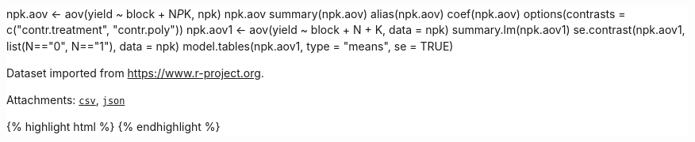 npk.aov &lt;- aov(yield ~ block + N*P*K, npk)
npk.aov
summary(npk.aov)
alias(npk.aov)
coef(npk.aov)
options(contrasts = c("contr.treatment", "contr.poly"))
npk.aov1 &lt;- aov(yield ~ block + N + K, data = npk)
summary.lm(npk.aov1)
se.contrast(npk.aov1, list(N=="0", N=="1"), data = npk)
model.tables(npk.aov1, type = "means", se = TRUE)
</pre>
<p>Dataset imported from <a href="https://www.r-project.org">https://www.r-project.org</a>.</p></div>
<p id="dataset-attachments">Attachments: <code><a target="_blank" href="/assets/data/csv/dataset-94871.csv">csv</a></code>, <code><a target="_blank" href="/assets/data/json/dataset-94871.json">json</a></code></p>
<div id="dataset-iframe">
{% highlight html %}
<iframe src="https://pmagunia.com/iframe/r-dataset-package-mass-npk.html" width="100%" height="100%" style="border:0px"></iframe>
{% endhighlight %}
</div>
<div id="grid"></div>
<script>let json_file = 'dataset-94871.json';</script>